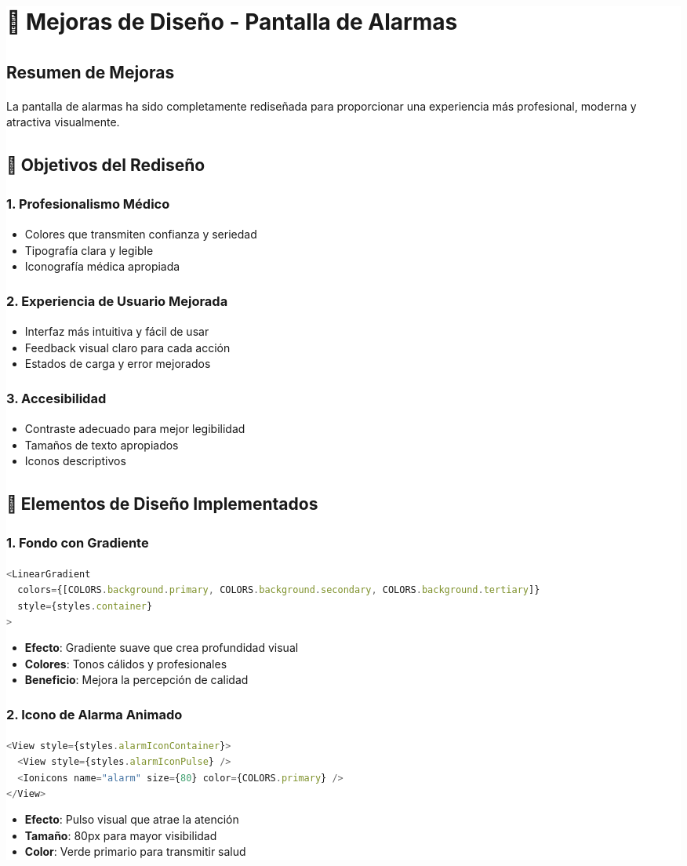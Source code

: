 # 🎨 Mejoras de Diseño - Pantalla de Alarmas

## Resumen de Mejoras

La pantalla de alarmas ha sido completamente rediseñada para proporcionar una experiencia más profesional, moderna y atractiva visualmente.

## 🎯 Objetivos del Rediseño

### 1. **Profesionalismo Médico**
- Colores que transmiten confianza y seriedad
- Tipografía clara y legible
- Iconografía médica apropiada

### 2. **Experiencia de Usuario Mejorada**
- Interfaz más intuitiva y fácil de usar
- Feedback visual claro para cada acción
- Estados de carga y error mejorados

### 3. **Accesibilidad**
- Contraste adecuado para mejor legibilidad
- Tamaños de texto apropiados
- Iconos descriptivos

## 🎨 Elementos de Diseño Implementados

### 1. **Fondo con Gradiente**
```typescript
<LinearGradient 
  colors={[COLORS.background.primary, COLORS.background.secondary, COLORS.background.tertiary]} 
  style={styles.container}
>
```
- **Efecto**: Gradiente suave que crea profundidad visual
- **Colores**: Tonos cálidos y profesionales
- **Beneficio**: Mejora la percepción de calidad

### 2. **Icono de Alarma Animado**
```typescript
<View style={styles.alarmIconContainer}>
  <View style={styles.alarmIconPulse} />
  <Ionicons name="alarm" size={80} color={COLORS.primary} />
</View>
```
- **Efecto**: Pulso visual que atrae la atención
- **Tamaño**: 80px para mayor visibilidad
- **Color**: Verde primario para transmitir salud
